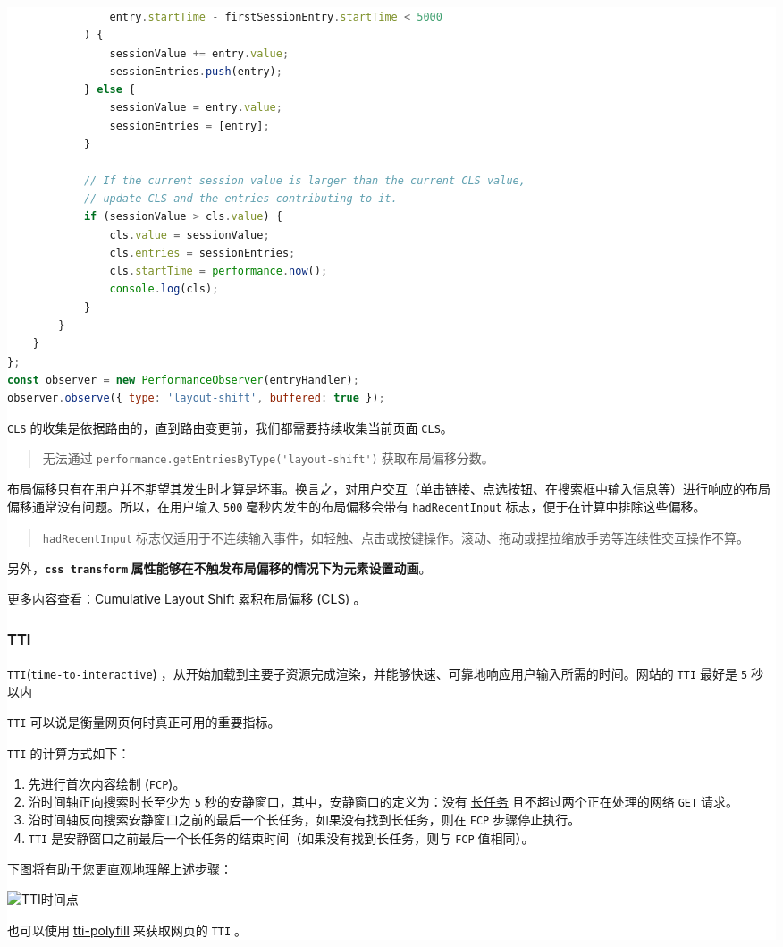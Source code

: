 ```js
                entry.startTime - firstSessionEntry.startTime < 5000
            ) {
                sessionValue += entry.value;
                sessionEntries.push(entry);
            } else {
                sessionValue = entry.value;
                sessionEntries = [entry];
            }

            // If the current session value is larger than the current CLS value,
            // update CLS and the entries contributing to it.
            if (sessionValue > cls.value) {
                cls.value = sessionValue;
                cls.entries = sessionEntries;
                cls.startTime = performance.now();
                console.log(cls);
            }
        }
    }
};
const observer = new PerformanceObserver(entryHandler);
observer.observe({ type: 'layout-shift', buffered: true });
```

`CLS` 的收集是依据路由的，直到路由变更前，我们都需要持续收集当前页面 `CLS`。

> 无法通过 `performance.getEntriesByType('layout-shift')` 获取布局偏移分数。

布局偏移只有在用户并不期望其发生时才算是坏事。换言之，对用户交互（单击链接、点选按钮、在搜索框中输入信息等）进行响应的布局偏移通常没有问题。所以，在用户输入 `500` 毫秒内发生的布局偏移会带有 `hadRecentInput` 标志，便于在计算中排除这些偏移。

> `hadRecentInput` 标志仅适用于不连续输入事件，如轻触、点击或按键操作。滚动、拖动或捏拉缩放手势等连续性交互操作不算。

另外，**`css transform` 属性能够在不触发布局偏移的情况下为元素设置动画**。

更多内容查看：[Cumulative Layout Shift 累积布局偏移 (CLS)](https://web.dev/cls/) 。

### TTI

`TTI`(`time-to-interactive`) ，从开始加载到主要子资源完成渲染，并能够快速、可靠地响应用户输入所需的时间。网站的 `TTI` 最好是 `5` 秒以内

`TTI` 可以说是衡量网页何时真正可用的重要指标。

`TTI` 的计算方式如下：

1. 先进行首次内容绘制 (`FCP`)。
2. 沿时间轴正向搜索时长至少为 `5` 秒的安静窗口，其中，安静窗口的定义为：没有 [长任务](./前端监控#long-task) 且不超过两个正在处理的网络 `GET` 请求。
3. 沿时间轴反向搜索安静窗口之前的最后一个长任务，如果没有找到长任务，则在 `FCP` 步骤停止执行。
4. `TTI` 是安静窗口之前最后一个长任务的结束时间（如果没有找到长任务，则与 `FCP` 值相同）。

下图将有助于您更直观地理解上述步骤：

![TTI时间点](https://fireli-1256465711.cos.ap-chengdu.myqcloud.com/img/%E5%89%8D%E7%AB%AF%E7%9B%91%E6%8E%A7/TTI%20%E6%97%B6%E9%97%B4.png)

也可以使用 [tti-polyfill](https://github.com/GoogleChromeLabs/tti-polyfill) 来获取网页的 `TTI` 。
